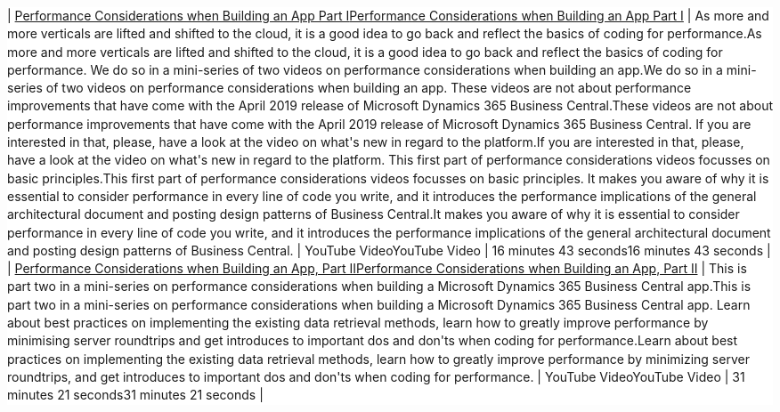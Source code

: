 | [<span data-ttu-id="016b5-160">Performance Considerations when Building an App Part I</span><span class="sxs-lookup"><span data-stu-id="016b5-160">Performance Considerations when Building an App Part I</span></span>](https://www.youtube.com/watch?v=MooYL05V11Y&feature=youtu.be)                                | <span data-ttu-id="016b5-161">As more and more verticals are lifted and shifted to the cloud, it is a good idea to go back and reflect the basics of coding for performance.</span><span class="sxs-lookup"><span data-stu-id="016b5-161">As more and more verticals are lifted and shifted to the cloud, it is a good idea to go back and reflect the basics of coding for performance.</span></span> <span data-ttu-id="016b5-162">We do so in a mini-series of two videos on performance considerations when building an app.</span><span class="sxs-lookup"><span data-stu-id="016b5-162">We do so in a mini-series of two videos on performance considerations when building an app.</span></span> <span data-ttu-id="016b5-163">These videos are not about performance improvements that have come with the April 2019 release of Microsoft Dynamics 365 Business Central.</span><span class="sxs-lookup"><span data-stu-id="016b5-163">These videos are not about performance improvements that have come with the April 2019 release of Microsoft Dynamics 365 Business Central.</span></span> <span data-ttu-id="016b5-164">If you are interested in that, please, have a look at the video on what's new in regard to the platform.</span><span class="sxs-lookup"><span data-stu-id="016b5-164">If you are interested in that, please, have a look at the video on what's new in regard to the platform.</span></span> <span data-ttu-id="016b5-165">This first part of performance considerations videos focusses on basic principles.</span><span class="sxs-lookup"><span data-stu-id="016b5-165">This first part of performance considerations videos focusses on basic principles.</span></span> <span data-ttu-id="016b5-166">It makes you aware of why it is essential to consider performance in every line of code you write, and it introduces the performance implications of the general architectural document and posting design patterns of Business Central.</span><span class="sxs-lookup"><span data-stu-id="016b5-166">It makes you aware of why it is essential to consider performance in every line of code you write, and it introduces the performance implications of the general architectural document and posting design patterns of Business Central.</span></span> | <span data-ttu-id="016b5-167">YouTube Video</span><span class="sxs-lookup"><span data-stu-id="016b5-167">YouTube Video</span></span>                        | <span data-ttu-id="016b5-168">16 minutes 43 seconds</span><span class="sxs-lookup"><span data-stu-id="016b5-168">16 minutes 43 seconds</span></span> |
| [<span data-ttu-id="016b5-169">Performance Considerations when Building an App, Part II</span><span class="sxs-lookup"><span data-stu-id="016b5-169">Performance Considerations when Building an App, Part II</span></span>](https://www.youtube.com/watch?v=VN7V4GyULtY&feature=youtu.be)                              | <span data-ttu-id="016b5-170">This is part two in a mini-series on performance considerations when building a Microsoft Dynamics 365 Business Central app.</span><span class="sxs-lookup"><span data-stu-id="016b5-170">This is part two in a mini-series on performance considerations when building a Microsoft Dynamics 365 Business Central app.</span></span> <span data-ttu-id="016b5-171">Learn about best practices on implementing the existing data retrieval methods, learn how to greatly improve performance by minimising server roundtrips and get introduces to important dos and don'ts when coding for performance.</span><span class="sxs-lookup"><span data-stu-id="016b5-171">Learn about best practices on implementing the existing data retrieval methods, learn how to greatly improve performance by minimizing server roundtrips, and get introduces to important dos and don'ts when coding for performance.</span></span>                                                                                                                                                                                                                                                                                                                                                                                                                                                         | <span data-ttu-id="016b5-172">YouTube Video</span><span class="sxs-lookup"><span data-stu-id="016b5-172">YouTube Video</span></span>                        | <span data-ttu-id="016b5-173">31 minutes 21 seconds</span><span class="sxs-lookup"><span data-stu-id="016b5-173">31 minutes 21 seconds</span></span> |